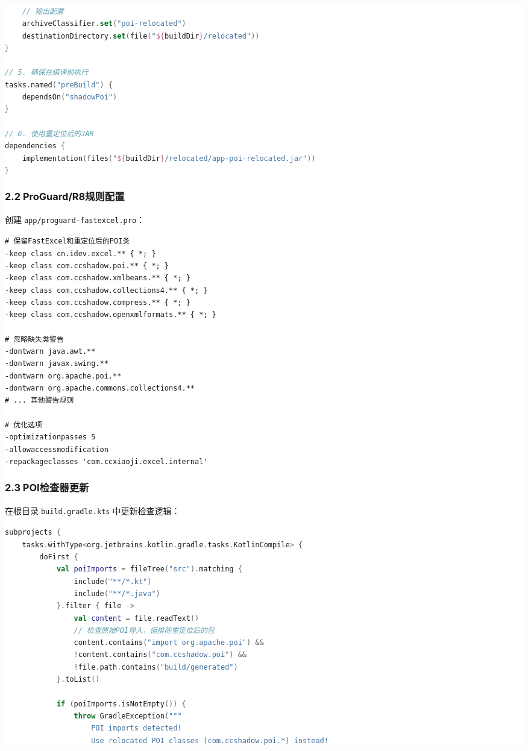 ```kotlin
    // 输出配置
    archiveClassifier.set("poi-relocated")
    destinationDirectory.set(file("${buildDir}/relocated"))
}

// 5. 确保在编译前执行
tasks.named("preBuild") {
    dependsOn("shadowPoi")
}

// 6. 使用重定位后的JAR
dependencies {
    implementation(files("${buildDir}/relocated/app-poi-relocated.jar"))
}
```

### 2.2 ProGuard/R8规则配置

创建 `app/proguard-fastexcel.pro`：

```proguard
# 保留FastExcel和重定位后的POI类
-keep class cn.idev.excel.** { *; }
-keep class com.ccshadow.poi.** { *; }
-keep class com.ccshadow.xmlbeans.** { *; }
-keep class com.ccshadow.collections4.** { *; }
-keep class com.ccshadow.compress.** { *; }
-keep class com.ccshadow.openxmlformats.** { *; }

# 忽略缺失类警告
-dontwarn java.awt.**
-dontwarn javax.swing.**
-dontwarn org.apache.poi.**
-dontwarn org.apache.commons.collections4.**
# ... 其他警告规则

# 优化选项
-optimizationpasses 5
-allowaccessmodification
-repackageclasses 'com.ccxiaoji.excel.internal'
```

### 2.3 POI检查器更新

在根目录 `build.gradle.kts` 中更新检查逻辑：

```kotlin
subprojects {
    tasks.withType<org.jetbrains.kotlin.gradle.tasks.KotlinCompile> {
        doFirst {
            val poiImports = fileTree("src").matching {
                include("**/*.kt")
                include("**/*.java")
            }.filter { file ->
                val content = file.readText()
                // 检查原始POI导入，但排除重定位后的包
                content.contains("import org.apache.poi") && 
                !content.contains("com.ccshadow.poi") &&
                !file.path.contains("build/generated")
            }.toList()
            
            if (poiImports.isNotEmpty()) {
                throw GradleException("""
                    POI imports detected! 
                    Use relocated POI classes (com.ccshadow.poi.*) instead!
```